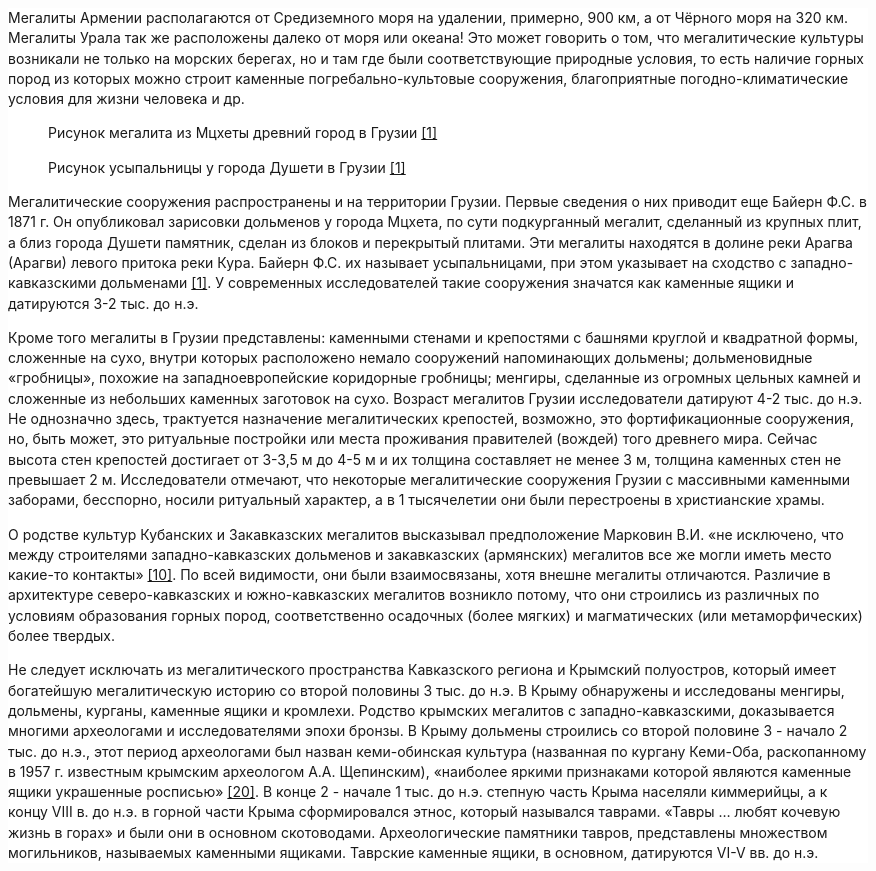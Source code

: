 Мегалиты Армении располагаются от Средиземного моря на удалении, примерно, 900 км, а от Чёрного моря на 320 км. Мегалиты Урала так же расположены далеко от моря или океана! Это может говорить о том, что мегалитические культуры возникали не только на морских берегах, но и там где были соответствующие природные условия, то есть наличие горных пород из которых можно строит каменные погребально-культовые сооружения, благоприятные погодно-климатические условия для жизни человека и др.

<figure>
	<a title="Рисунок мегалита из Мцхеты древний город в Грузии" href="/img/mysteries-dolmens/1-5/5-8.webp"><amp-img alt="Рисунок мегалита из Мцхеты древний город в Грузии" layout="intrinsic" width="297" height="176" src="/img/mysteries-dolmens/1-5/5-8-s.webp"></amp-img></a>
	<figcaption>Рисунок мегалита из Мцхеты древний город в Грузии <a href="#1.5.-1">[1]</a></figcaption>
</figure>

<figure>
	<a title="Рисунок усыпальницы у города Душети в Грузии" href="/img/mysteries-dolmens/1-5/5-9.webp"><amp-img alt="Рисунок усыпальницы у города Душети в Грузии" layout="intrinsic" width="288" height="222" src="/img/mysteries-dolmens/1-5/5-9-s.webp"></amp-img></a>
	<figcaption>Рисунок усыпальницы у города Душети в Грузии <a href="#1.5.-1">[1]</a></figcaption>
</figure>

Мегалитические сооружения распространены и на территории Грузии. Первые сведения о них приводит еще Байерн Ф.С. в 1871 г. Он опубликовал зарисовки дольменов у города Мцхета, по сути подкурганный мегалит, сделанный из крупных плит, а близ города Душети памятник, сделан из блоков и перекрытый плитами. Эти мегалиты находятся в долине реки Арагва (Арагви) левого притока реки Кура. Байерн Ф.С. их называет усыпальницами, при этом указывает на сходство с западно-кавказскими дольменами [[1]](#1.5.-1). У современных исследователей такие сооружения значатся как каменные ящики и датируются 3-2 тыс. до н.э.

Кроме того мегалиты в Грузии представлены: каменными стенами и крепостями с башнями круглой и квадратной формы, сложенные на сухо, внутри которых расположено немало сооружений напоминающих дольмены; дольменовидные «гробницы», похожие на западноевропейские коридорные гробницы; менгиры, сделанные из огромных цельных камней и сложенные из небольших каменных заготовок на сухо. Возраст мегалитов Грузии исследователи датируют 4-2 тыс. до н.э. Не однозначно здесь, трактуется назначение мегалитических крепостей, возможно, это фортификационные сооружения, но, быть может, это ритуальные постройки или места проживания правителей (вождей) того древнего мира. Сейчас высота стен крепостей достигает от 3-3,5 м до 4-5 м и их толщина составляет не менее 3 м, толщина каменных стен не превышает 2 м. Исследователи отмечают, что некоторые мегалитические сооружения Грузии с массивными каменными заборами, бесспорно, носили ритуальный характер, а в 1 тысячелетии они были перестроены в христианские храмы.

О родстве культур Кубанских и Закавказских мегалитов высказывал предположение Марковин В.И. «не исключено, что между строителями западно-кавказских дольменов и закавказских (армянских) мегалитов все же могли иметь место какие-то контакты» [[10]](#1.5.-10). По всей видимости, они были взаимосвязаны, хотя внешне мегалиты отличаются. Различие в архитектуре северо-кавказских и южно-кавказских мегалитов возникло потому, что они строились из различных по условиям образования горных пород, соответственно осадочных (более мягких) и магматических (или метаморфических) более твердых.

Не следует исключать из мегалитического пространства Кавказского региона и Крымский полуостров, который имеет богатейшую мегалитическую историю со второй  половины 3 тыс. до н.э. В Крыму обнаружены и исследованы менгиры, дольмены, курганы, каменные ящики и кромлехи. Родство крымских мегалитов с западно-кавказскими, доказывается многими археологами и исследователями эпохи бронзы. В Крыму дольмены строились со второй половине 3 - начало 2 тыс. до н.э., этот период археологами был назван кеми-обинская культура (названная по кургану Кеми-Оба, раскопанному в 1957 г. известным крымским археологом А.А. Щепинским), «наиболее яркими признаками которой являются каменные ящики украшенные росписью» [[20]](#1.5.-20). В конце 2 - начале 1 тыс. до н.э. степную часть Крыма населяли киммерийцы, а к концу VIII в. до н.э. в горной части Крыма сформировался этнос, который назывался таврами. «Тавры … любят кочевую жизнь в горах» и были они в основном скотоводами. Археологические памятники тавров, представлены множеством могильников, называемых каменными ящиками. Таврские каменные ящики, в основном, датируются VI-V вв. до н.э.
